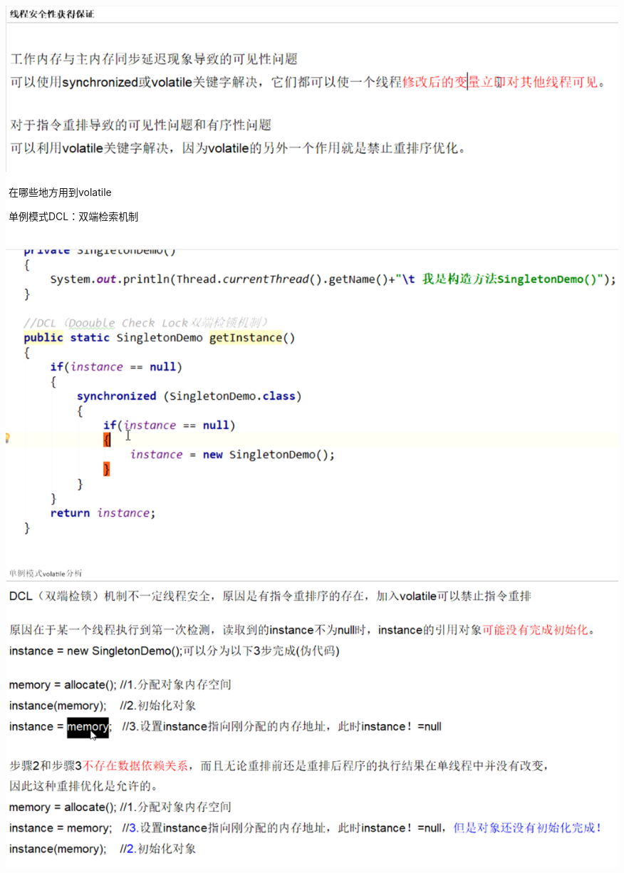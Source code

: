 ![image-20200413203945683](%E4%B8%80.Java%E9%9D%A2%E8%AF%95%E9%A2%982020-4-13.assets/image-20200413203945683.png)

​	在哪些地方用到volatile

​	单例模式DCL：双端检索机制

​	![image-20200413204446222](%E4%B8%80.Java%E9%9D%A2%E8%AF%95%E9%A2%982020-4-13.assets/image-20200413204446222.png)

​	![image-20200413204614213](%E4%B8%80.Java%E9%9D%A2%E8%AF%95%E9%A2%982020-4-13.assets/image-20200413204614213.png)
